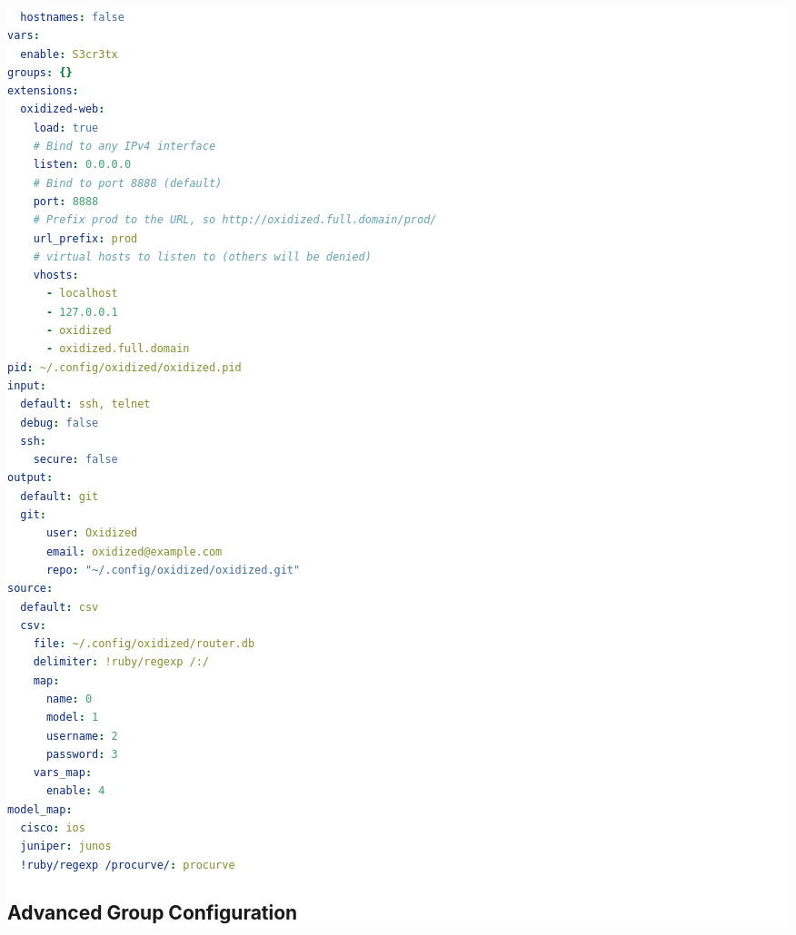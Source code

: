 ```yaml
  hostnames: false
vars:
  enable: S3cr3tx
groups: {}
extensions:
  oxidized-web:
    load: true
    # Bind to any IPv4 interface
    listen: 0.0.0.0
    # Bind to port 8888 (default)
    port: 8888
    # Prefix prod to the URL, so http://oxidized.full.domain/prod/
    url_prefix: prod
    # virtual hosts to listen to (others will be denied)
    vhosts:
      - localhost
      - 127.0.0.1
      - oxidized
      - oxidized.full.domain
pid: ~/.config/oxidized/oxidized.pid
input:
  default: ssh, telnet
  debug: false
  ssh:
    secure: false
output:
  default: git
  git:
      user: Oxidized
      email: oxidized@example.com
      repo: "~/.config/oxidized/oxidized.git"
source:
  default: csv
  csv:
    file: ~/.config/oxidized/router.db
    delimiter: !ruby/regexp /:/
    map:
      name: 0
      model: 1
      username: 2
      password: 3
    vars_map:
      enable: 4
model_map:
  cisco: ios
  juniper: junos
  !ruby/regexp /procurve/: procurve
```

## Advanced Group Configuration
